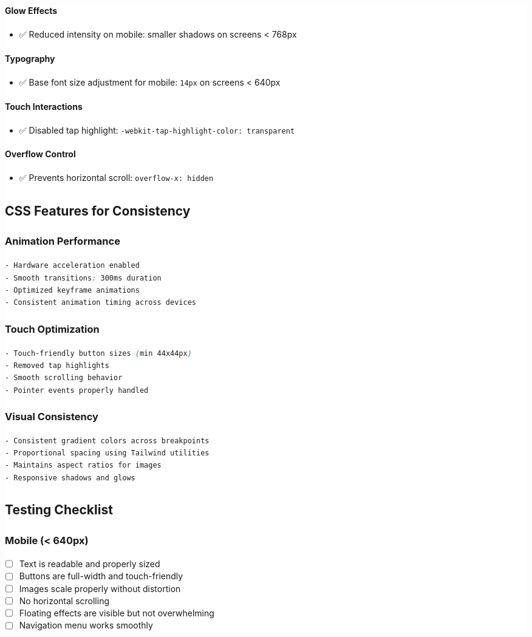#### Glow Effects

- ✅ Reduced intensity on mobile: smaller shadows on screens < 768px

#### Typography

- ✅ Base font size adjustment for mobile: `14px` on screens < 640px

#### Touch Interactions

- ✅ Disabled tap highlight: `-webkit-tap-highlight-color: transparent`

#### Overflow Control

- ✅ Prevents horizontal scroll: `overflow-x: hidden`

## CSS Features for Consistency

### Animation Performance

```css
- Hardware acceleration enabled
- Smooth transitions: 300ms duration
- Optimized keyframe animations
- Consistent animation timing across devices
```

### Touch Optimization

```css
- Touch-friendly button sizes (min 44x44px)
- Removed tap highlights
- Smooth scrolling behavior
- Pointer events properly handled
```

### Visual Consistency

```css
- Consistent gradient colors across breakpoints
- Proportional spacing using Tailwind utilities
- Maintains aspect ratios for images
- Responsive shadows and glows
```

## Testing Checklist

### Mobile (< 640px)

- [ ] Text is readable and properly sized
- [ ] Buttons are full-width and touch-friendly
- [ ] Images scale properly without distortion
- [ ] No horizontal scrolling
- [ ] Floating effects are visible but not overwhelming
- [ ] Navigation menu works smoothly
